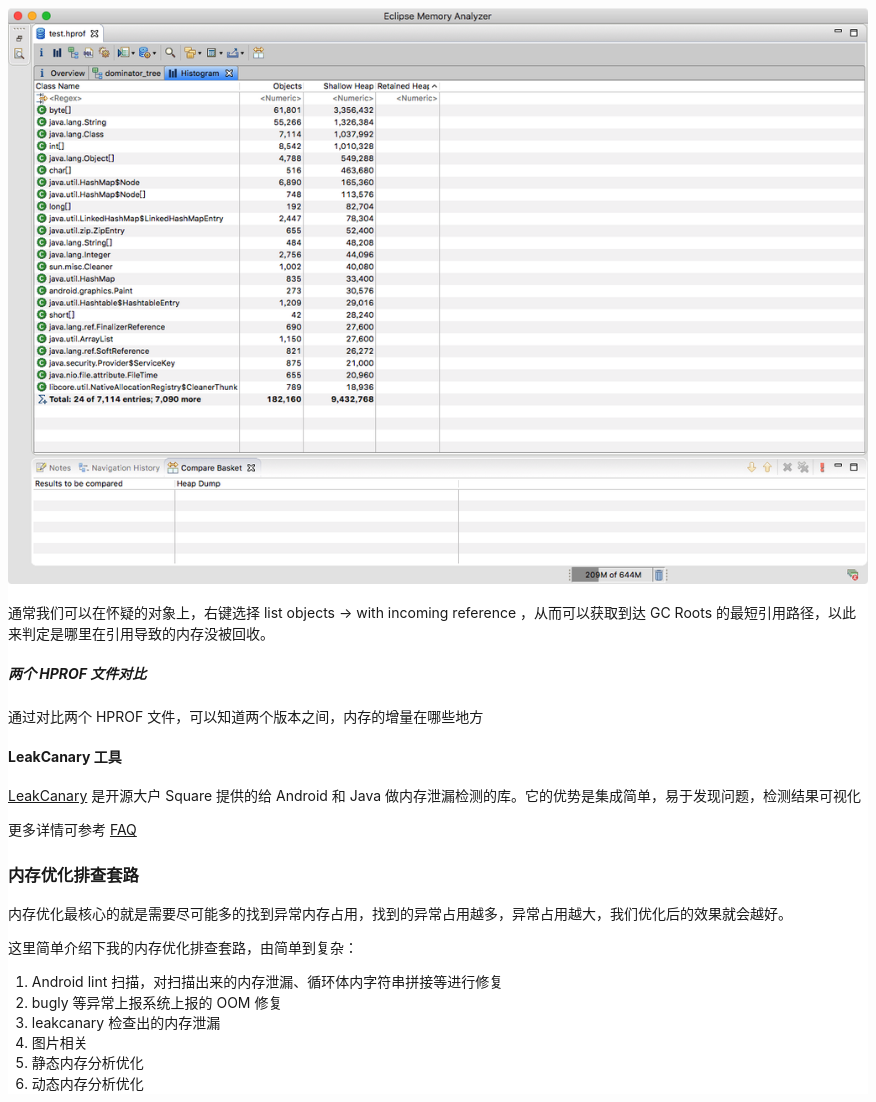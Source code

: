 ![mat-histogram.png](2019-01-03-Android-内存优化/mat-histogram.png)

通常我们可以在怀疑的对象上，右键选择 list objects -> with incoming reference ，从而可以获取到达 GC Roots 的最短引用路径，以此来判定是哪里在引用导致的内存没被回收。

##### 两个 HPROF 文件对比

通过对比两个 HPROF 文件，可以知道两个版本之间，内存的增量在哪些地方

#### LeakCanary 工具

[LeakCanary](https://github.com/square/leakcanary) 是开源大户 Square 提供的给 Android 和 Java 做内存泄漏检测的库。它的优势是集成简单，易于发现问题，检测结果可视化

更多详情可参考 [FAQ](https://github.com/square/leakcanary/wiki/FAQ)

### 内存优化排查套路

内存优化最核心的就是需要尽可能多的找到异常内存占用，找到的异常占用越多，异常占用越大，我们优化后的效果就会越好。

这里简单介绍下我的内存优化排查套路，由简单到复杂：

1. Android lint 扫描，对扫描出来的内存泄漏、循环体内字符串拼接等进行修复
2. bugly 等异常上报系统上报的 OOM 修复
3. leakcanary 检查出的内存泄漏
4. 图片相关
5. 静态内存分析优化
6. 动态内存分析优化

